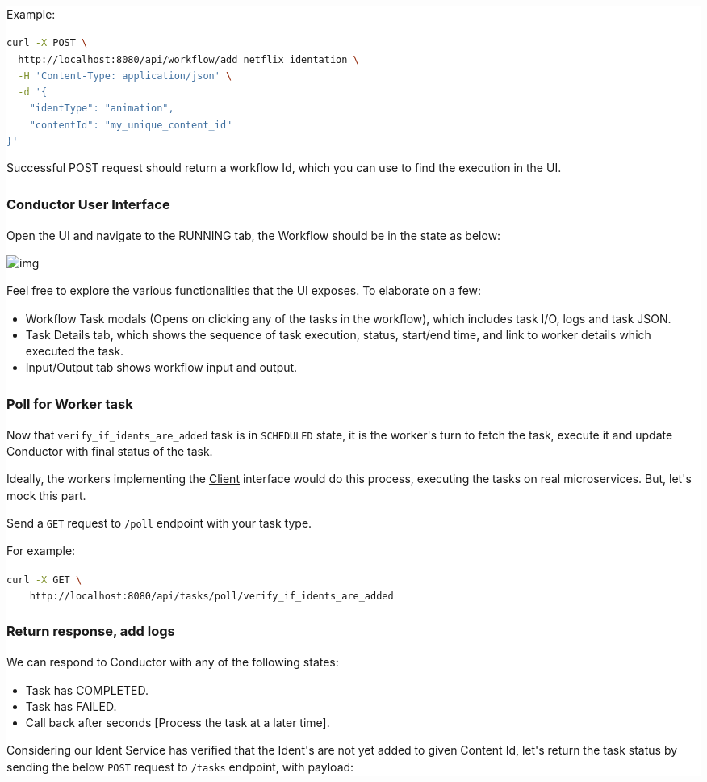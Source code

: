 Example:

```sh
curl -X POST \
  http://localhost:8080/api/workflow/add_netflix_identation \
  -H 'Content-Type: application/json' \
  -d '{
	"identType": "animation",
	"contentId": "my_unique_content_id"
}'
```

Successful POST request should return a workflow Id, which you can use to find the execution in the UI.

### Conductor User Interface

Open the UI and navigate to the RUNNING tab, the Workflow should be in the state as below:

![img](img/bgnr_state_scheduled.png)

Feel free to explore the various functionalities that the UI exposes. To elaborate on a few:

* Workflow Task modals (Opens on clicking any of the tasks in the workflow), which includes task I/O, logs and task JSON.
* Task Details tab, which shows the sequence of task execution, status, start/end time, and link to worker details which executed the task.
* Input/Output tab shows workflow input and output.


### Poll for Worker task

Now that `verify_if_idents_are_added` task is in `SCHEDULED` state, it is the worker's turn to fetch the task, execute it and update Conductor with final status of the task.

Ideally, the workers implementing the [Client](../../getting-started/client.md#worker) interface would do this process, executing the tasks on real microservices. But, let's mock this part.

Send a `GET` request to `/poll` endpoint with your task type.

For example:

```sh
curl -X GET \
    http://localhost:8080/api/tasks/poll/verify_if_idents_are_added
```


### Return response, add logs

We can respond to Conductor with any of the following states:

* Task has COMPLETED.
* Task has FAILED.
* Call back after seconds [Process the task at a later time].

Considering our Ident Service has verified that the Ident's are not yet added to given Content Id, let's return the task status by sending the below `POST` request to `/tasks` endpoint, with payload:
